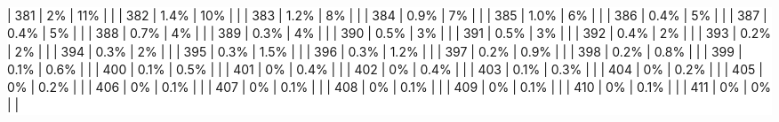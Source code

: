 | 381 | 2% | 11% |  |
| 382 | 1.4% | 10% |  |
| 383 | 1.2% | 8% |  |
| 384 | 0.9% | 7% |  |
| 385 | 1.0% | 6% |  |
| 386 | 0.4% | 5% |  |
| 387 | 0.4% | 5% |  |
| 388 | 0.7% | 4% |  |
| 389 | 0.3% | 4% |  |
| 390 | 0.5% | 3% |  |
| 391 | 0.5% | 3% |  |
| 392 | 0.4% | 2% |  |
| 393 | 0.2% | 2% |  |
| 394 | 0.3% | 2% |  |
| 395 | 0.3% | 1.5% |  |
| 396 | 0.3% | 1.2% |  |
| 397 | 0.2% | 0.9% |  |
| 398 | 0.2% | 0.8% |  |
| 399 | 0.1% | 0.6% |  |
| 400 | 0.1% | 0.5% |  |
| 401 | 0% | 0.4% |  |
| 402 | 0% | 0.4% |  |
| 403 | 0.1% | 0.3% |  |
| 404 | 0% | 0.2% |  |
| 405 | 0% | 0.2% |  |
| 406 | 0% | 0.1% |  |
| 407 | 0% | 0.1% |  |
| 408 | 0% | 0.1% |  |
| 409 | 0% | 0.1% |  |
| 410 | 0% | 0.1% |  |
| 411 | 0% | 0% |  |

